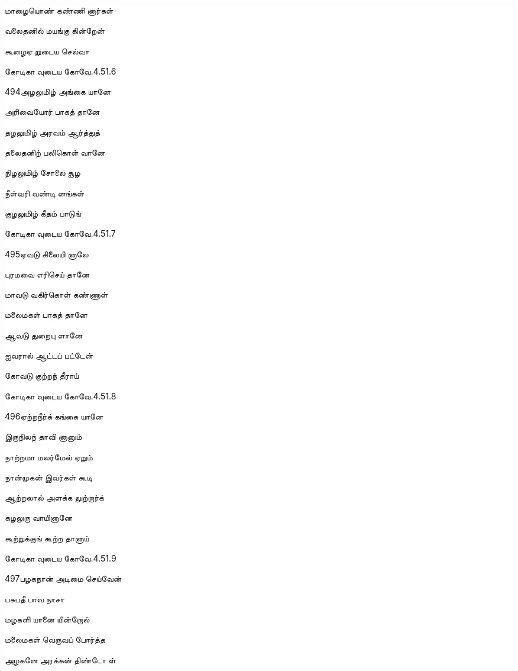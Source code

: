 மாழையொண் கண்ணி னார்கள்  

வலைதனில் மயங்கு கின்றேன்  

கூழைஏ றுடைய செல்வா  

கோடிகா வுடைய கோவே.4.51.6 

 494அழலுமிழ் அங்கை யானே  

அரிவையோர் பாகத் தானே  

தழலுமிழ் அரவம் ஆர்த்துத்  

தலைதனிற் பலிகொள் வானே  

நிழலுமிழ் சோலை சூழ  

நீள்வரி வண்டி னங்கள்  

குழலுமிழ் கீதம் பாடுங்  

கோடிகா வுடைய கோவே.4.51.7 

 495ஏவடு சிலையி னாலே  

புரமவை எரிசெய் தானே  

மாவடு வகிர்கொள் கண்ணாள்  

மலைமகள் பாகத் தானே  

ஆவடு துறையு ளானே  

ஐவரால் ஆட்டப் பட்டேன்  

கோவடு குற்றந் தீராய்  

கோடிகா வுடைய கோவே.4.51.8 

 496ஏற்றநீர்க் கங்கை யானே  

இருநிலந் தாவி னானும்  

நாற்றமா மலர்மேல் ஏறும்  

நான்முகன் இவர்கள் கூடி  

ஆற்றலால் அளக்க லுற்றார்க்  

கழலுரு வாயினானே  

கூற்றுக்குங் கூற்ற தானாய்  

கோடிகா வுடைய கோவே.4.51.9 

 497பழகநான் அடிமை செய்வேன்  

பசுபதீ பாவ நாசா  

மழகளி யானை யின்றோல்  

மலைமகள் வெருவப் போர்த்த  

அழகனே அரக்கன் திண்டோ ள்  
